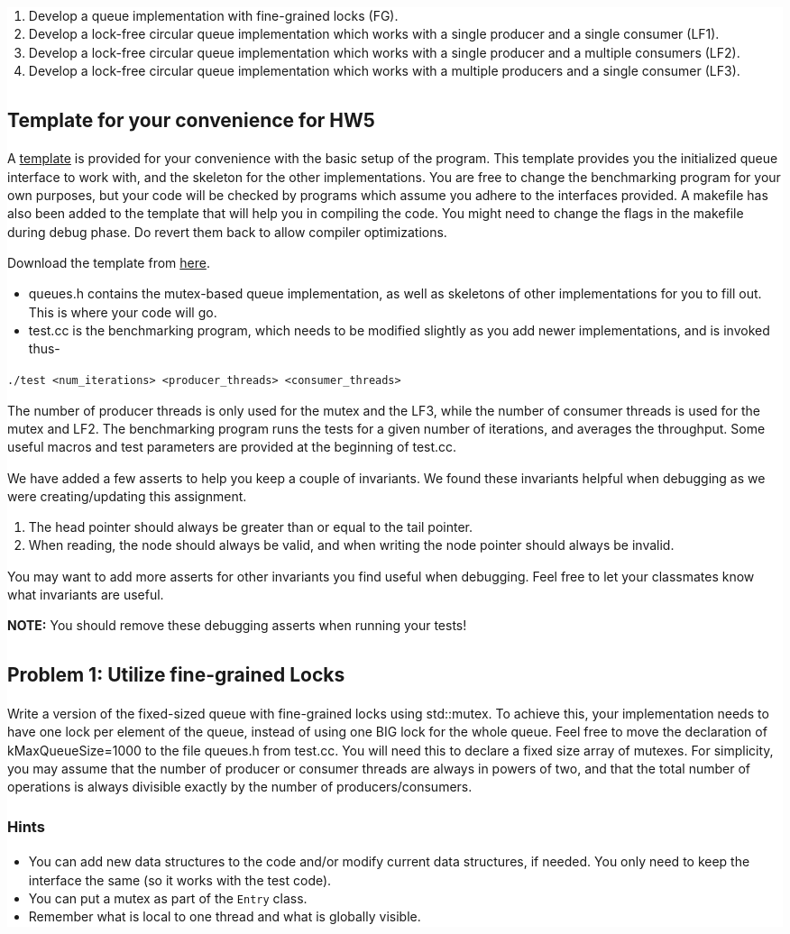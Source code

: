 1. Develop a queue implementation with fine-grained locks (FG).
2. Develop a lock-free circular queue implementation which works with a single producer and a single consumer (LF1).
3. Develop a lock-free circular queue implementation which works with a single producer and a multiple consumers (LF2).
4. Develop a lock-free circular queue implementation which works with a multiple producers and a single consumer (LF3).

## Template for your convenience for HW5

A [template](code) is provided for your convenience with the basic setup of the program. This template provides you the initialized queue interface to work with, and the skeleton for the other implementations. You are free to change the benchmarking program for your own purposes, but your code will be checked by programs which assume you adhere to the interfaces provided. A makefile has also been added to the template that will help you in compiling the code. You might need to change the flags in the makefile during debug phase. Do revert them back to allow compiler optimizations.

Download the template from [here](code).
  - queues.h contains the mutex-based queue implementation, as well as skeletons of other implementations for you to fill out. This is where your code will go.
  - test.cc is the benchmarking program, which needs to be modified slightly as you add newer implementations, and is invoked thus-

  ```
  ./test <num_iterations> <producer_threads> <consumer_threads>
  ```

The number of producer threads is only used for the mutex and the LF3, while the number of consumer threads is used for the mutex and LF2. The benchmarking program runs the tests for a given number of iterations, and averages the throughput. Some useful macros and test parameters are provided at the beginning of test.cc.

We have added a few asserts to help you keep a couple of invariants.
We found these invariants helpful when debugging as we were creating/updating this assignment.

1. The head pointer should always be greater than or equal to the tail pointer.
2. When reading, the node should always be valid, and when writing the node pointer should always be invalid.

You may want to add more asserts for other invariants you find useful when debugging.
Feel free to let your classmates know what invariants are useful.

**NOTE:** You should remove these debugging asserts when running your tests!

## Problem 1: Utilize fine-grained Locks

Write a version of the fixed-sized queue with fine-grained locks using std::mutex. To achieve this, your implementation needs to have one lock per element of the queue, instead of using one BIG lock for the whole queue. Feel free to move the declaration of kMaxQueueSize=1000 to the file queues.h from test.cc. You will need this to declare a fixed size array of mutexes. For simplicity, you may assume that the number of producer or consumer threads are always in powers of two, and that the total number of operations is always divisible exactly by the number of producers/consumers.

### Hints
 - You can add new data structures to the code and/or modify current data structures, if needed. You only need to keep the interface the same (so it works with the test code).
 - You can put a mutex as part of the `Entry` class.
 - Remember what is local to one thread and what is globally visible.
